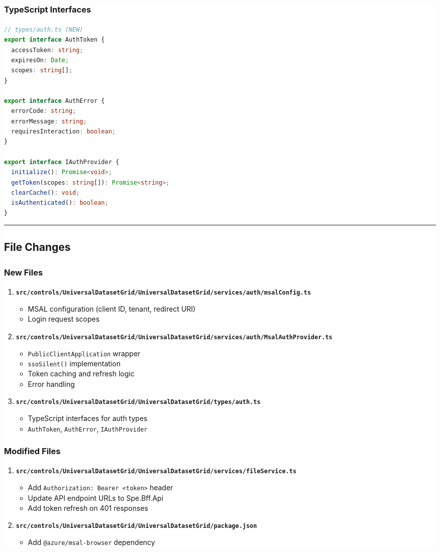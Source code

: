 ### TypeScript Interfaces

```typescript
// types/auth.ts (NEW)
export interface AuthToken {
  accessToken: string;
  expiresOn: Date;
  scopes: string[];
}

export interface AuthError {
  errorCode: string;
  errorMessage: string;
  requiresInteraction: boolean;
}

export interface IAuthProvider {
  initialize(): Promise<void>;
  getToken(scopes: string[]): Promise<string>;
  clearCache(): void;
  isAuthenticated(): boolean;
}
```

---

## File Changes

### New Files

1. **`src/controls/UniversalDatasetGrid/UniversalDatasetGrid/services/auth/msalConfig.ts`**
   - MSAL configuration (client ID, tenant, redirect URI)
   - Login request scopes

2. **`src/controls/UniversalDatasetGrid/UniversalDatasetGrid/services/auth/MsalAuthProvider.ts`**
   - `PublicClientApplication` wrapper
   - `ssoSilent()` implementation
   - Token caching and refresh logic
   - Error handling

3. **`src/controls/UniversalDatasetGrid/UniversalDatasetGrid/types/auth.ts`**
   - TypeScript interfaces for auth types
   - `AuthToken`, `AuthError`, `IAuthProvider`

### Modified Files

1. **`src/controls/UniversalDatasetGrid/UniversalDatasetGrid/services/fileService.ts`**
   - Add `Authorization: Bearer <token>` header
   - Update API endpoint URLs to Spe.Bff.Api
   - Add token refresh on 401 responses

2. **`src/controls/UniversalDatasetGrid/UniversalDatasetGrid/package.json`**
   - Add `@azure/msal-browser` dependency

